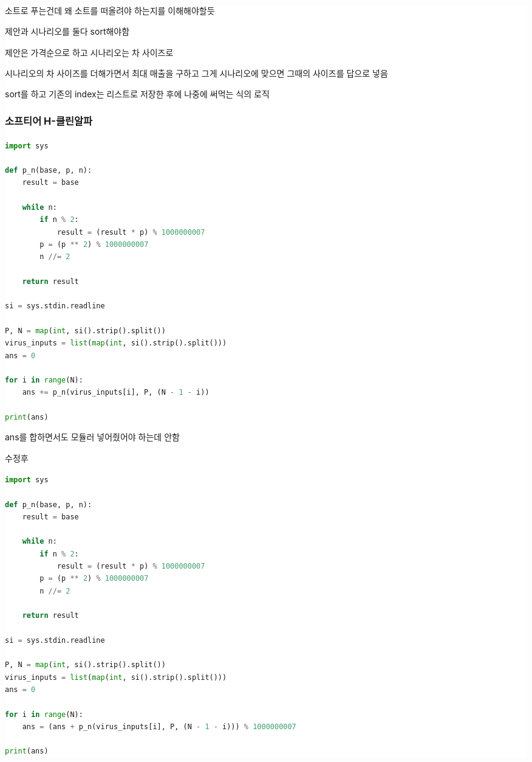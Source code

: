 소트로 푸는건데 왜 소트를 떠올려야 하는지를 이해해야할듯

제안과 시나리오를 둘다 sort해야함

제안은 가격순으로 하고 시나리오는 차 사이즈로

시나리오의 차 사이즈를  더해가면서 최대 매출을 구하고 그게 시나리오에 맞으면 그때의 사이즈를 답으로 넣음

sort를 하고 기존의 index는 리스트로 저장한 후에 나중에 써먹는 식의 로직



### 소프티어 H-클린알파

```python
import sys

def p_n(base, p, n):
    result = base

    while n:
        if n % 2:
            result = (result * p) % 1000000007 
        p = (p ** 2) % 1000000007
        n //= 2

    return result

si = sys.stdin.readline

P, N = map(int, si().strip().split())
virus_inputs = list(map(int, si().strip().split()))
ans = 0

for i in range(N):
    ans += p_n(virus_inputs[i], P, (N - 1 - i))
    
print(ans)
```

 ans를 합하면서도 모듈러 넣어줬어야 하는데 안함

수정후

```python
import sys

def p_n(base, p, n):
    result = base

    while n:
        if n % 2:
            result = (result * p) % 1000000007 
        p = (p ** 2) % 1000000007
        n //= 2

    return result

si = sys.stdin.readline

P, N = map(int, si().strip().split())
virus_inputs = list(map(int, si().strip().split()))
ans = 0

for i in range(N):
    ans = (ans + p_n(virus_inputs[i], P, (N - 1 - i))) % 1000000007
    
print(ans)
```